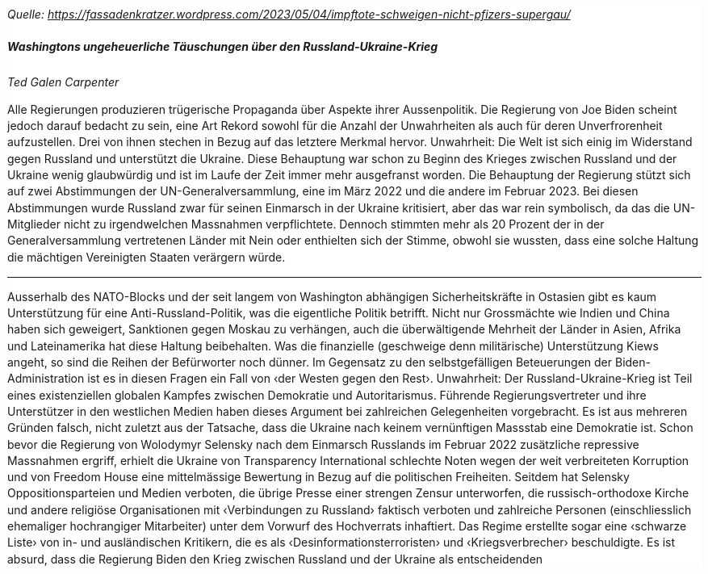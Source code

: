 _Quelle: https://fassadenkratzer.wordpress.com/2023/05/04/impftote-schweigen-nicht-pfizers-supergau/_

##### Washingtons ungeheuerliche Täuschungen  über den Russland-Ukraine-Krieg
_Ted Galen Carpenter_

Alle Regierungen produzieren trügerische Propaganda über Aspekte ihrer Aussenpolitik. Die Regierung von
Joe Biden scheint jedoch darauf bedacht zu sein, eine Art Rekord sowohl für die Anzahl der Unwahrheiten
als auch für deren Unverfrorenheit aufzustellen. Drei von ihnen stechen in Bezug auf das letztere Merkmal
hervor.
Unwahrheit: Die Welt ist sich einig im Widerstand gegen Russland und unterstützt die Ukraine. Diese Behauptung war schon zu Beginn des Krieges zwischen Russland und der Ukraine wenig glaubwürdig und ist
im Laufe der Zeit immer mehr ausgefranst worden. Die Behauptung der Regierung stützt sich auf zwei Abstimmungen der UN-Generalversammlung, eine im März 2022 und die andere im Februar 2023. Bei diesen
Abstimmungen wurde Russland zwar für seinen Einmarsch in der Ukraine kritisiert, aber das war rein symbolisch, da das die UN-Mitglieder nicht zu irgendwelchen Massnahmen verpflichtete. Dennoch stimmten
mehr als 20 Prozent der in der Generalversammlung vertretenen Länder mit Nein oder enthielten sich der
Stimme, obwohl sie wussten, dass eine solche Haltung die mächtigen Vereinigten Staaten verärgern würde.


-----

Ausserhalb des NATO-Blocks und der seit langem von Washington abhängigen Sicherheitskräfte in Ostasien
gibt es kaum Unterstützung für eine Anti-Russland-Politik, was die eigentliche Politik betrifft. Nicht nur
Grossmächte wie Indien und China haben sich geweigert, Sanktionen gegen Moskau zu verhängen, auch
die überwältigende Mehrheit der Länder in Asien, Afrika und Lateinamerika hat diese Haltung beibehalten.
Was die finanzielle (geschweige denn militärische) Unterstützung Kiews angeht, so sind die Reihen der Befürworter noch dünner. Im Gegensatz zu den selbstgefälligen Beteuerungen der Biden-Administration ist
es in diesen Fragen ein Fall von ‹der Westen gegen den Rest›.
Unwahrheit: Der Russland-Ukraine-Krieg ist Teil eines existenziellen globalen Kampfes zwischen Demokratie und Autoritarismus. Führende Regierungsvertreter und ihre Unterstützer in den westlichen Medien haben dieses Argument bei zahlreichen Gelegenheiten vorgebracht. Es ist aus mehreren Gründen falsch, nicht
zuletzt aus der Tatsache, dass die Ukraine nach keinem vernünftigen Massstab eine Demokratie ist. Schon
bevor die Regierung von Wolodymyr Selensky nach dem Einmarsch Russlands im Februar 2022 zusätzliche
repressive Massnahmen ergriff, erhielt die Ukraine von Transparency International schlechte Noten wegen
der weit verbreiteten Korruption und von Freedom House eine mittelmässige Bewertung in Bezug auf die
politischen Freiheiten.
Seitdem hat Selensky Oppositionsparteien und Medien verboten, die übrige Presse einer strengen Zensur
unterworfen, die russisch-orthodoxe Kirche und andere religiöse Organisationen mit ‹Verbindungen zu
Russland› faktisch verboten und zahlreiche Personen (einschliesslich ehemaliger hochrangiger Mitarbeiter)
unter dem Vorwurf des Hochverrats inhaftiert. Das Regime erstellte sogar eine ‹schwarze Liste› von in- und
ausländischen Kritikern, die es als ‹Desinformationsterroristen› und ‹Kriegsverbrecher› beschuldigte.
Es ist absurd, dass die Regierung Biden den Krieg zwischen Russland und der Ukraine als entscheidenden
